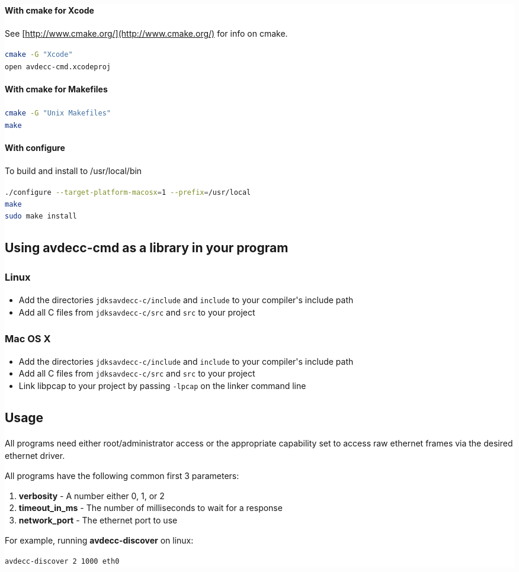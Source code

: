 #### With cmake for Xcode

See [http://www.cmake.org/](http://www.cmake.org/) for info on cmake.

```sh
cmake -G "Xcode"
open avdecc-cmd.xcodeproj
```

#### With cmake for Makefiles

```sh
cmake -G "Unix Makefiles"
make
```

#### With configure

To build and install to /usr/local/bin

```sh
./configure --target-platform-macosx=1 --prefix=/usr/local
make
sudo make install
```

Using avdecc-cmd as a library in your program
---------------------------------------------

### Linux

* Add the directories ``jdksavdecc-c/include`` and ``include`` to your compiler's include path
* Add all C files from ``jdksavdecc-c/src`` and ``src`` to your project

### Mac OS X

* Add the directories ``jdksavdecc-c/include`` and ``include`` to your compiler's include path
* Add all C files from ``jdksavdecc-c/src`` and ``src`` to your project
* Link libpcap to your project by passing ``-lpcap`` on the linker command line

Usage
-----

All programs need either root/administrator access or the appropriate capability 
set to access raw ethernet frames via the desired ethernet driver.

All programs have the following common first 3 parameters:

1. **verbosity** - A number either 0, 1, or 2
2. **timeout_in_ms** - The number of milliseconds to wait for a response
3. **network_port** - The ethernet port to use

For example, running **avdecc-discover** on linux:

```sh
avdecc-discover 2 1000 eth0 
```
